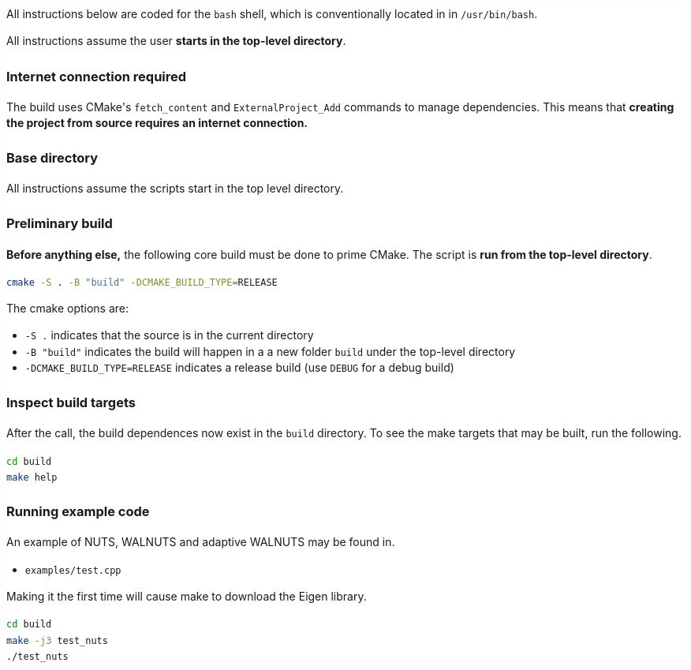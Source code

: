 All instructions below are coded for the `bash` shell, which is
conventionally located in in `/usr/bin/bash`.

All instructions assume the user **starts in the top-level directory**.

### Internet connection required

The build uses CMake's `fetch_content` and `ExternalProject_Add`
commands to manage dependencies.  This means that **creating
the project from source requires an internet connection.**

### Base directory

All instructions assume the scripts start in the top level directory.

### Preliminary build

**Before anything else,** the following core build must be done to
prime CMake.  The script is **run from the top-level directory**.


```bash
cmake -S . -B "build" -DCMAKE_BUILD_TYPE=RELEASE
```

The cmake options are:

* `-S .` indicates that the source is in the current directory
* `-B "build"` indicates the build will happen in a a new folder
`build` under the top-level directory
* `-DCMAKE_BUILD_TYPE=RELEASE` indicates a release build (use `DEBUG`
for a debug build)

### Inspect build targets

After the call, the build dependences now exist in the `build`
directory. To see the make targets that may be built, run the
following.

```bash
cd build
make help
```

### Running example code

An example of NUTS, WALNUTS and adaptive WALNUTS may be found in.

* `examples/test.cpp`

Making it the first time will cause make to download the Eigen library.

```bash
cd build
make -j3 test_nuts
./test_nuts
```
